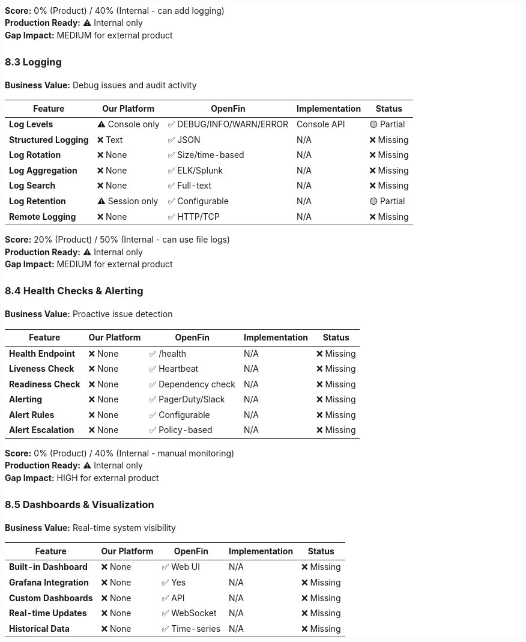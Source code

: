 **Score:** 0% (Product) / 40% (Internal - can add logging)  
**Production Ready:** ⚠️ Internal only  
**Gap Impact:** MEDIUM for external product

### 8.3 Logging

**Business Value:** Debug issues and audit activity

| Feature | Our Platform | OpenFin | Implementation | Status |
|---------|--------------|---------|----------------|--------|
| **Log Levels** | ⚠️ Console only | ✅ DEBUG/INFO/WARN/ERROR | Console API | 🟡 Partial |
| **Structured Logging** | ❌ Text | ✅ JSON | N/A | ❌ Missing |
| **Log Rotation** | ❌ None | ✅ Size/time-based | N/A | ❌ Missing |
| **Log Aggregation** | ❌ None | ✅ ELK/Splunk | N/A | ❌ Missing |
| **Log Search** | ❌ None | ✅ Full-text | N/A | ❌ Missing |
| **Log Retention** | ⚠️ Session only | ✅ Configurable | N/A | 🟡 Partial |
| **Remote Logging** | ❌ None | ✅ HTTP/TCP | N/A | ❌ Missing |

**Score:** 20% (Product) / 50% (Internal - can use file logs)  
**Production Ready:** ⚠️ Internal only  
**Gap Impact:** MEDIUM for external product

### 8.4 Health Checks & Alerting

**Business Value:** Proactive issue detection

| Feature | Our Platform | OpenFin | Implementation | Status |
|---------|--------------|---------|----------------|--------|
| **Health Endpoint** | ❌ None | ✅ /health | N/A | ❌ Missing |
| **Liveness Check** | ❌ None | ✅ Heartbeat | N/A | ❌ Missing |
| **Readiness Check** | ❌ None | ✅ Dependency check | N/A | ❌ Missing |
| **Alerting** | ❌ None | ✅ PagerDuty/Slack | N/A | ❌ Missing |
| **Alert Rules** | ❌ None | ✅ Configurable | N/A | ❌ Missing |
| **Alert Escalation** | ❌ None | ✅ Policy-based | N/A | ❌ Missing |

**Score:** 0% (Product) / 40% (Internal - manual monitoring)  
**Production Ready:** ⚠️ Internal only  
**Gap Impact:** HIGH for external product

### 8.5 Dashboards & Visualization

**Business Value:** Real-time system visibility

| Feature | Our Platform | OpenFin | Implementation | Status |
|---------|--------------|---------|----------------|--------|
| **Built-in Dashboard** | ❌ None | ✅ Web UI | N/A | ❌ Missing |
| **Grafana Integration** | ❌ None | ✅ Yes | N/A | ❌ Missing |
| **Custom Dashboards** | ❌ None | ✅ API | N/A | ❌ Missing |
| **Real-time Updates** | ❌ None | ✅ WebSocket | N/A | ❌ Missing |
| **Historical Data** | ❌ None | ✅ Time-series | N/A | ❌ Missing |

